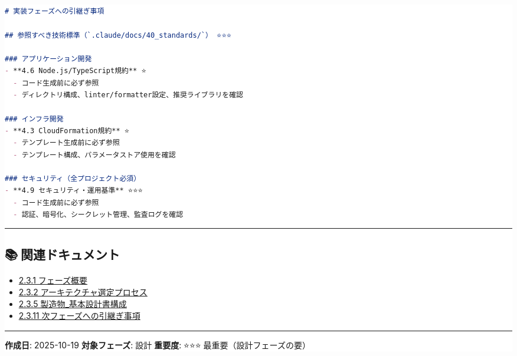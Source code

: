 ```markdown
# 実装フェーズへの引継ぎ事項

## 参照すべき技術標準（`.claude/docs/40_standards/`） ⭐⭐⭐

### アプリケーション開発
- **4.6 Node.js/TypeScript規約** ⭐
  - コード生成前に必ず参照
  - ディレクトリ構成、linter/formatter設定、推奨ライブラリを確認

### インフラ開発
- **4.3 CloudFormation規約** ⭐
  - テンプレート生成前に必ず参照
  - テンプレート構成、パラメータストア使用を確認

### セキュリティ（全プロジェクト必須）
- **4.9 セキュリティ・運用基準** ⭐⭐⭐
  - コード生成前に必ず参照
  - 認証、暗号化、シークレット管理、監査ログを確認
```

---

## 📚 関連ドキュメント

- [2.3.1 フェーズ概要](./2.3.1_フェーズ概要.md)
- [2.3.2 アーキテクチャ選定プロセス](./2.3.2_アーキテクチャ選定プロセス.md)
- [2.3.5 製造物_基本設計書構成](./2.3.5_製造物_基本設計書構成.md)
- [2.3.11 次フェーズへの引継ぎ事項](./2.3.11_次フェーズへの引継ぎ事項.md)

---

**作成日**: 2025-10-19
**対象フェーズ**: 設計
**重要度**: ⭐⭐⭐ 最重要（設計フェーズの要）
